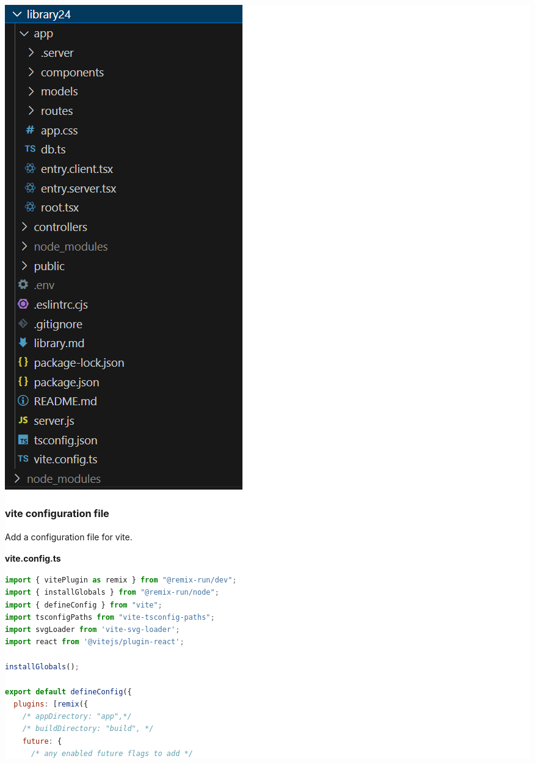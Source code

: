 ![library24 folder](./images/library24.png)



### vite configuration file

Add a configuration file for vite.

**vite.config.ts**
```javascript
import { vitePlugin as remix } from "@remix-run/dev";
import { installGlobals } from "@remix-run/node";
import { defineConfig } from "vite";
import tsconfigPaths from "vite-tsconfig-paths";
import svgLoader from 'vite-svg-loader';
import react from '@vitejs/plugin-react';

installGlobals();

export default defineConfig({
  plugins: [remix({
    /* appDirectory: "app",*/
    /* buildDirectory: "build", */
    future: {
      /* any enabled future flags to add */
```